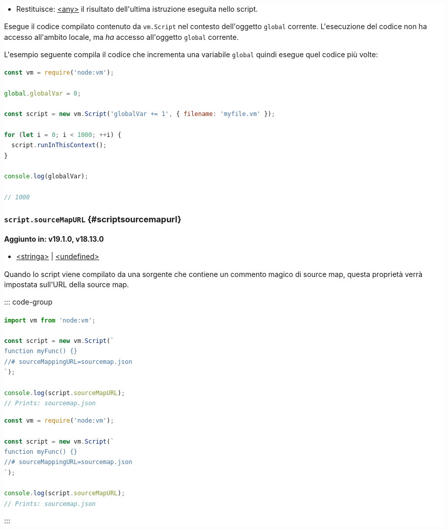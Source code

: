 - Restituisce: [\<any\>](https://developer.mozilla.org/en-US/docs/Web/JavaScript/Data_structures#Data_types) il risultato dell'ultima istruzione eseguita nello script.

Esegue il codice compilato contenuto da `vm.Script` nel contesto dell'oggetto `global` corrente. L'esecuzione del codice non ha accesso all'ambito locale, ma *ha* accesso all'oggetto `global` corrente.

L'esempio seguente compila il codice che incrementa una variabile `global` quindi esegue quel codice più volte:

```js [ESM]
const vm = require('node:vm');

global.globalVar = 0;

const script = new vm.Script('globalVar += 1', { filename: 'myfile.vm' });

for (let i = 0; i < 1000; ++i) {
  script.runInThisContext();
}

console.log(globalVar);

// 1000
```

### `script.sourceMapURL` {#scriptsourcemapurl}

**Aggiunto in: v19.1.0, v18.13.0**

- [\<stringa\>](https://developer.mozilla.org/en-US/docs/Web/JavaScript/Data_structures#String_type) | [\<undefined\>](https://developer.mozilla.org/en-US/docs/Web/JavaScript/Data_structures#Undefined_type)

Quando lo script viene compilato da una sorgente che contiene un commento magico di source map, questa proprietà verrà impostata sull'URL della source map.

::: code-group
```js [ESM]
import vm from 'node:vm';

const script = new vm.Script(`
function myFunc() {}
//# sourceMappingURL=sourcemap.json
`);

console.log(script.sourceMapURL);
// Prints: sourcemap.json
```

```js [CJS]
const vm = require('node:vm');

const script = new vm.Script(`
function myFunc() {}
//# sourceMappingURL=sourcemap.json
`);

console.log(script.sourceMapURL);
// Prints: sourcemap.json
```
:::
